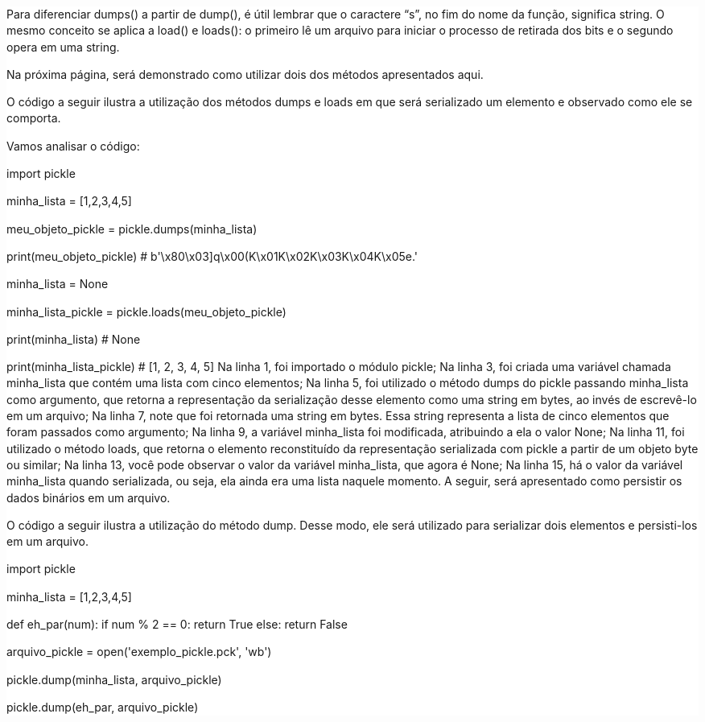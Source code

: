 Para diferenciar dumps() a partir de dump(), é útil lembrar que o caractere “s”, no fim do nome da função, significa string. O mesmo conceito se aplica a load() e loads(): o primeiro lê um arquivo para iniciar o processo de retirada dos bits e o segundo opera em uma string.

Na próxima página, será demonstrado como utilizar dois dos métodos apresentados aqui.

O código a seguir ilustra a utilização dos métodos dumps e loads em que será serializado um elemento e observado como ele se comporta.

Vamos analisar o código:

 import pickle

 minha_lista = [1,2,3,4,5]

 meu_objeto_pickle = pickle.dumps(minha_lista)

 print(meu_objeto_pickle) # b'\x80\x03]q\x00(K\x01K\x02K\x03K\x04K\x05e.'

 minha_lista = None

 minha_lista_pickle = pickle.loads(meu_objeto_pickle)

 print(minha_lista) # None

 print(minha_lista_pickle) # [1, 2, 3, 4, 5]
Na linha 1, foi importado o módulo pickle;
Na linha 3, foi criada uma variável chamada minha_lista que contém uma lista com cinco elementos;
Na linha 5, foi utilizado o método dumps do pickle passando minha_lista como argumento, que retorna a representação da serialização desse elemento como uma string em bytes, ao invés de escrevê-lo em um arquivo;
Na linha 7, note que foi retornada uma string em bytes. Essa string representa a lista de cinco elementos que foram passados como argumento;
Na linha 9, a variável minha_lista foi modificada, atribuindo a ela o valor None;
Na linha 11, foi utilizado o método loads, que retorna o elemento reconstituído da representação serializada com pickle a partir de um objeto byte ou similar;
Na linha 13, você pode observar o valor da variável minha_lista, que agora é None;
Na linha 15, há o valor da variável minha_lista quando serializada, ou seja, ela ainda era uma lista naquele momento.
A seguir, será apresentado como persistir os dados binários em um arquivo.

O código a seguir ilustra a utilização do método dump. Desse modo, ele será utilizado para serializar dois elementos e persisti-los em um arquivo.

 import pickle

 minha_lista = [1,2,3,4,5]

 def eh_par(num):
   if num % 2 == 0:
      return True
   else:
      return False

 arquivo_pickle = open('exemplo_pickle.pck', 'wb')

 pickle.dump(minha_lista, arquivo_pickle)

 pickle.dump(eh_par, arquivo_pickle)
